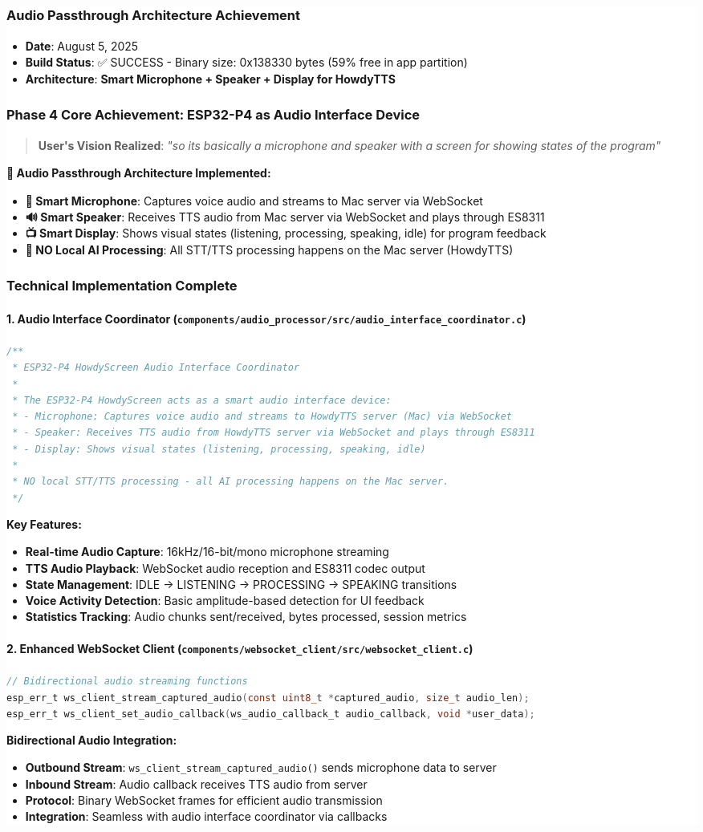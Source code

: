 ### **Audio Passthrough Architecture Achievement**
- **Date**: August 5, 2025
- **Build Status**: ✅ SUCCESS - Binary size: 0x138330 bytes (59% free in app partition)
- **Architecture**: **Smart Microphone + Speaker + Display for HowdyTTS**

### **Phase 4 Core Achievement: ESP32-P4 as Audio Interface Device**

> **User's Vision Realized**: *"so its basically a microphone and speaker with a screen for showing states of the program"*

**🎯 Audio Passthrough Architecture Implemented:**
- **🎤 Smart Microphone**: Captures voice audio and streams to Mac server via WebSocket
- **🔊 Smart Speaker**: Receives TTS audio from Mac server via WebSocket and plays through ES8311
- **📺 Smart Display**: Shows visual states (listening, processing, speaking, idle) for program feedback
- **🧠 NO Local AI Processing**: All STT/TTS processing happens on the Mac server (HowdyTTS)

### **Technical Implementation Complete**

#### **1. Audio Interface Coordinator** (`components/audio_processor/src/audio_interface_coordinator.c`)
```c
/**
 * ESP32-P4 HowdyScreen Audio Interface Coordinator
 * 
 * The ESP32-P4 HowdyScreen acts as a smart audio interface device:
 * - Microphone: Captures voice audio and streams to HowdyTTS server (Mac) via WebSocket
 * - Speaker: Receives TTS audio from HowdyTTS server via WebSocket and plays through ES8311
 * - Display: Shows visual states (listening, processing, speaking, idle)
 * 
 * NO local STT/TTS processing - all AI processing happens on the Mac server.
 */
```

**Key Features:**
- **Real-time Audio Capture**: 16kHz/16-bit/mono microphone streaming
- **TTS Audio Playback**: WebSocket audio reception and ES8311 codec output
- **State Management**: IDLE → LISTENING → PROCESSING → SPEAKING transitions
- **Voice Activity Detection**: Basic amplitude-based detection for UI feedback
- **Statistics Tracking**: Audio chunks sent/received, bytes processed, session metrics

#### **2. Enhanced WebSocket Client** (`components/websocket_client/src/websocket_client.c`)
```c
// Bidirectional audio streaming functions
esp_err_t ws_client_stream_captured_audio(const uint8_t *captured_audio, size_t audio_len);
esp_err_t ws_client_set_audio_callback(ws_audio_callback_t audio_callback, void *user_data);
```

**Bidirectional Audio Integration:**
- **Outbound Stream**: `ws_client_stream_captured_audio()` sends microphone data to server
- **Inbound Stream**: Audio callback receives TTS audio from server
- **Protocol**: Binary WebSocket frames for efficient audio transmission
- **Integration**: Seamless with audio interface coordinator via callbacks
